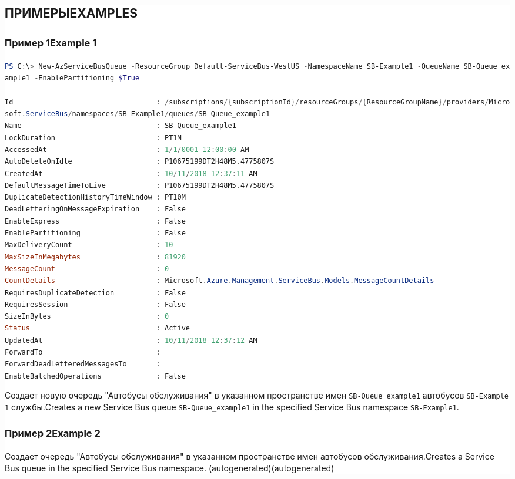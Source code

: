 ## <span data-ttu-id="ea255-107">ПРИМЕРЫ</span><span class="sxs-lookup"><span data-stu-id="ea255-107">EXAMPLES</span></span>

### <span data-ttu-id="ea255-108">Пример 1</span><span class="sxs-lookup"><span data-stu-id="ea255-108">Example 1</span></span>
```powershell
PS C:\> New-AzServiceBusQueue -ResourceGroup Default-ServiceBus-WestUS -NamespaceName SB-Example1 -QueueName SB-Queue_example1 -EnablePartitioning $True

Id                                  : /subscriptions/{subscriptionId}/resourceGroups/{ResourceGroupName}/providers/Microsoft.ServiceBus/namespaces/SB-Example1/queues/SB-Queue_example1
Name                                : SB-Queue_example1
LockDuration                        : PT1M
AccessedAt                          : 1/1/0001 12:00:00 AM
AutoDeleteOnIdle                    : P10675199DT2H48M5.4775807S
CreatedAt                           : 10/11/2018 12:37:11 AM
DefaultMessageTimeToLive            : P10675199DT2H48M5.4775807S
DuplicateDetectionHistoryTimeWindow : PT10M
DeadLetteringOnMessageExpiration    : False
EnableExpress                       : False
EnablePartitioning                  : False
MaxDeliveryCount                    : 10
MaxSizeInMegabytes                  : 81920
MessageCount                        : 0
CountDetails                        : Microsoft.Azure.Management.ServiceBus.Models.MessageCountDetails
RequiresDuplicateDetection          : False
RequiresSession                     : False
SizeInBytes                         : 0
Status                              : Active
UpdatedAt                           : 10/11/2018 12:37:12 AM
ForwardTo                           :
ForwardDeadLetteredMessagesTo       :
EnableBatchedOperations             : False
```

<span data-ttu-id="ea255-109">Создает новую очередь "Автобусы обслуживания" в указанном пространстве имен `SB-Queue_example1` автобусов `SB-Example1` службы.</span><span class="sxs-lookup"><span data-stu-id="ea255-109">Creates a new Service Bus queue `SB-Queue_example1` in the specified Service Bus namespace `SB-Example1`.</span></span>

### <span data-ttu-id="ea255-110">Пример 2</span><span class="sxs-lookup"><span data-stu-id="ea255-110">Example 2</span></span>

<span data-ttu-id="ea255-111">Создает очередь "Автобусы обслуживания" в указанном пространстве имен автобусов обслуживания.</span><span class="sxs-lookup"><span data-stu-id="ea255-111">Creates a Service Bus queue in the specified Service Bus namespace.</span></span> <span data-ttu-id="ea255-112">(autogenerated)</span><span class="sxs-lookup"><span data-stu-id="ea255-112">(autogenerated)</span></span>
